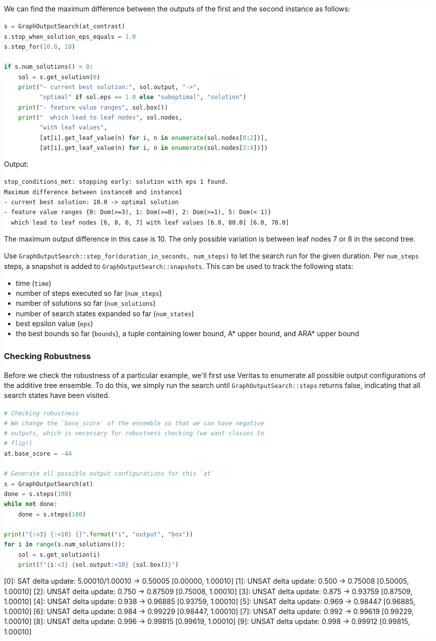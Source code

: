 We can find the maximum difference between the outputs of the first and the second instance as follows:


```python
s = GraphOutputSearch(at_contrast)
s.stop_when_solution_eps_equals = 1.0
s.step_for(10.0, 10)

if s.num_solutions() > 0:
    sol = s.get_solution(0)
    print("- current best solution:", sol.output, "->",
          "optimal" if sol.eps == 1.0 else "suboptimal", "solution")
    print("- feature value ranges", sol.box())
    print("  which lead to leaf nodes", sol.nodes,
          "with leaf values",
          [at[i].get_leaf_value(n) for i, n in enumerate(sol.nodes[0:2])],
          [at[i].get_leaf_value(n) for i, n in enumerate(sol.nodes[2:4])])
```

Output:
```
stop_conditions_met: stopping early: solution with eps 1 found.
Maximum difference between instance0 and instance1
- current best solution: 10.0 -> optimal solution
- feature value ranges {0: Dom(>=3), 1: Dom(>=0), 2: Dom(>=1), 5: Dom(< 1)}
  which lead to leaf nodes [6, 8, 6, 7] with leaf values [6.0, 80.0] [6.0, 70.0]
```

The maximum output difference in this case is 10. The only possible variation is between leaf nodes 7 or 8 in the second tree.

Use `GraphOutputSearch::step_for(duration_in_seconds, num_steps)` to let the search run for the given duration. Per `num_steps` steps, a snapshot is added to `GraphOutputSearch::snapshots`. This can be used to track the following stats:
- time (`time`)
- number of steps executed so far (`num_steps`)
- number of solutions so far (`num_solutions`)
- number of search states expanded so far (`num_states`)
- best epsilon value (`eps`)
- the best bounds so far (`bounds`), a tuple containing lower bound, A\* upper bound, and ARA\* upper bound


### Checking Robustness

Before we check the robustness of a particular example, we'll first use Veritas to enumerate all possible output configurations of the additive tree ensemble. To do this, we simply run the search until `GraphOutputSearch::steps` returns false, indicating that all search states have been visited.

```python
# Checking robustness
# We change the `base_score` of the ensemble so that we can have negative
# outputs, which is necessary for robustness checking (we want classes to
# flip!)
at.base_score = -44

# Generate all possible output configurations for this `at`
s = GraphOutputSearch(at)
done = s.steps(100)
while not done:
    done = s.steps(100)

print("{:<3} {:<10} {}".format("i", "output", "box"))
for i in range(s.num_solutions()):
    sol = s.get_solution(i)
    print(f"{i:<3} {sol.output:<10} {sol.box()}")
```


[0]: SAT delta update: 5.00010/1.00010 -> 0.50005 [0.00000, 1.00010]
[1]: UNSAT delta update: 0.500 -> 0.75008 [0.50005, 1.00010]
[2]: UNSAT delta update: 0.750 -> 0.87509 [0.75008, 1.00010]
[3]: UNSAT delta update: 0.875 -> 0.93759 [0.87509, 1.00010]
[4]: UNSAT delta update: 0.938 -> 0.96885 [0.93759, 1.00010]
[5]: UNSAT delta update: 0.969 -> 0.98447 [0.96885, 1.00010]
[6]: UNSAT delta update: 0.984 -> 0.99229 [0.98447, 1.00010]
[7]: UNSAT delta update: 0.992 -> 0.99619 [0.99229, 1.00010]
[8]: UNSAT delta update: 0.996 -> 0.99815 [0.99619, 1.00010]
[9]: UNSAT delta update: 0.998 -> 0.99912 [0.99815, 1.00010]